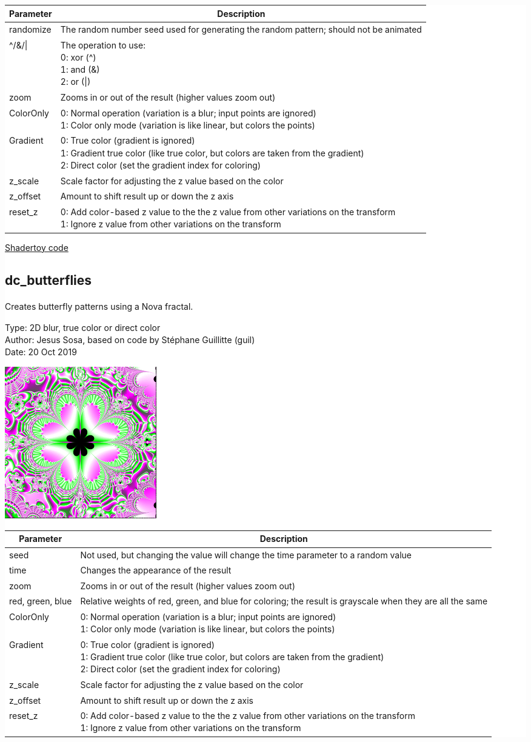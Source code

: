 | Parameter | Description |
| --- | --- |
| randomize | The random number seed used for generating the random pattern; should not be animated |
| ^/&/\| | The operation to use:<br>0: xor (^)<br>1: and (&)<br>2: or (\|) |
| zoom | Zooms in or out of the result (higher values zoom out) |
| ColorOnly | 0: Normal operation (variation is a blur; input points are ignored)<br>1: Color only mode (variation is like linear, but colors the points) |
| Gradient | 0: True color (gradient is ignored)<br>1: Gradient true color (like true color, but colors are taken from the gradient)<br>2: Direct color (set the gradient index for coloring) |
| z_scale | Scale factor for adjusting the z value based on the color |
| z_offset | Amount to shift result up or down the z axis |
| reset_z | 0: Add color-based z value to the the z value from other variations on the transform<br>1: Ignore z value from other variations on the transform |

[Shadertoy code](https://www.shadertoy.com/view/4ldcW8)  


## dc_butterflies
Creates butterfly patterns using a Nova fractal.

Type: 2D blur, true color or direct color  
Author: Jesus Sosa, based on code by Stéphane Guillitte (guil)  
Date: 20 Oct 2019  

[![](dc_butterflies-1.png)](dc_butterflies-1.flame)

| Parameter | Description |
| --- | --- |
| seed | Not used, but changing the value will change the time parameter to a random value |
| time | Changes the appearance of the result |
| zoom | Zooms in or out of the result (higher values zoom out) |
| red, green, blue | Relative weights of red, green, and blue for coloring; the result is grayscale when they are all the same |
| ColorOnly | 0: Normal operation (variation is a blur; input points are ignored)<br>1: Color only mode (variation is like linear, but colors the points) |
| Gradient | 0: True color (gradient is ignored)<br>1: Gradient true color (like true color, but colors are taken from the gradient)<br>2: Direct color (set the gradient index for coloring) |
| z_scale | Scale factor for adjusting the z value based on the color |
| z_offset | Amount to shift result up or down the z axis |
| reset_z | 0: Add color-based z value to the the z value from other variations on the transform<br>1: Ignore z value from other variations on the transform |
